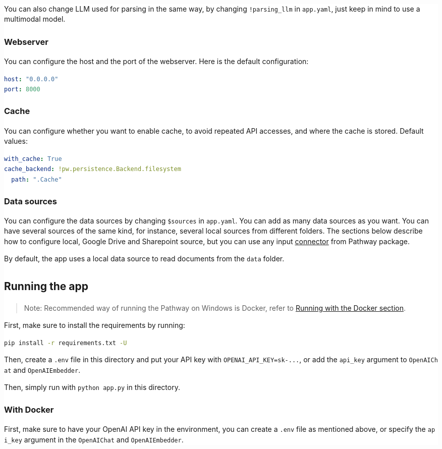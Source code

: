 You can also change LLM used for parsing in the same way, by changing `!parsing_llm` in `app.yaml`, just keep in mind to use a multimodal model.

### Webserver

You can configure the host and the port of the webserver.
Here is the default configuration:
```yaml
host: "0.0.0.0"
port: 8000
```

### Cache

You can configure whether you want to enable cache, to avoid repeated API accesses, and where the cache is stored.
Default values:
```yaml
with_cache: True
cache_backend: !pw.persistence.Backend.filesystem
  path: ".Cache"
```

### Data sources

You can configure the data sources by changing `$sources` in `app.yaml`.
You can add as many data sources as you want. You can have several sources of the same kind, for instance, several local sources from different folders.
The sections below describe how to configure local, Google Drive and Sharepoint source, but you can use any input [connector](https://pathway.com/developers/user-guide/connecting-to-data/connectors) from Pathway package.

By default, the app uses a local data source to read documents from the `data` folder.



## Running the app

> Note: Recommended way of running the Pathway on Windows is Docker, refer to [Running with the Docker section](#with-docker).

First, make sure to install the requirements by running:

```bash
pip install -r requirements.txt -U
```
Then, create a `.env` file in this directory and put your API key with `OPENAI_API_KEY=sk-...`, or add the `api_key` argument to `OpenAIChat` and `OpenAIEmbedder`. 

Then, simply run with `python app.py` in this directory.

### With Docker

First, make sure to have your OpenAI API key in the environment, you can create a `.env` file as mentioned above, or specify the `api_key` argument in the `OpenAIChat` and `OpenAIEmbedder`. 
